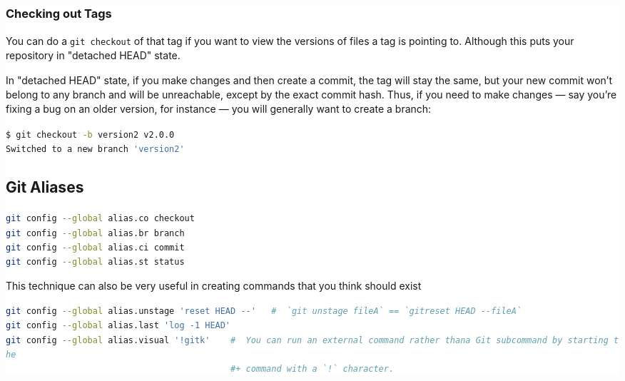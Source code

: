 ### Checking out Tags

You can do a `git checkout` of that tag if you want to view the versions of files a tag is pointing to.
Although this puts your repository in "detached HEAD" state.

In "detached HEAD" state, if you make changes and then create a commit, the tag will stay the same,
but your new commit won’t belong to any branch and will be unreachable, except by the exact commit hash.
Thus, if you need to make changes — say you’re fixing a bug on an older version, for instance — you will generally want to create a branch:
```bash
$ git checkout -b version2 v2.0.0
Switched to a new branch 'version2'
```

## Git Aliases

```bash
git config --global alias.co checkout
git config --global alias.br branch
git config --global alias.ci commit
git config --global alias.st status
```

This technique can also be very useful in creating commands that you think should exist
```bash
git config --global alias.unstage 'reset HEAD --'   #  `git unstage fileA` == `gitreset HEAD --fileA`
git config --global alias.last 'log -1 HEAD'
git config --global alias.visual '!gitk'    #  You can run an external command rather thana Git subcommand by starting the
                                            #+ command with a `!` character.

```
